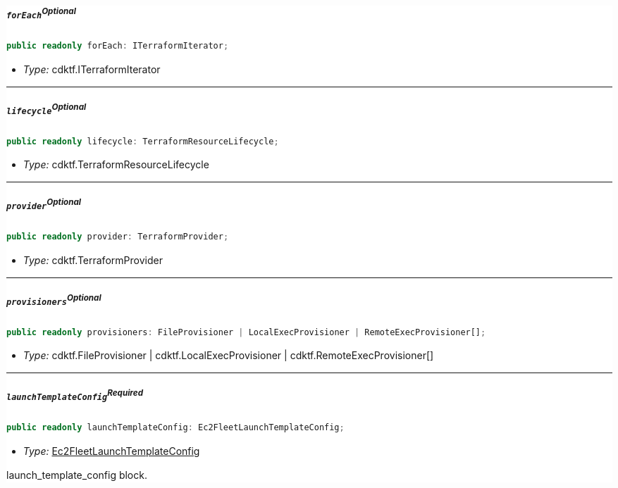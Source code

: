 ##### `forEach`<sup>Optional</sup> <a name="forEach" id="@cdktf/aws-cdk.ec2Fleet.Ec2FleetConfig.property.forEach"></a>

```typescript
public readonly forEach: ITerraformIterator;
```

- *Type:* cdktf.ITerraformIterator

---

##### `lifecycle`<sup>Optional</sup> <a name="lifecycle" id="@cdktf/aws-cdk.ec2Fleet.Ec2FleetConfig.property.lifecycle"></a>

```typescript
public readonly lifecycle: TerraformResourceLifecycle;
```

- *Type:* cdktf.TerraformResourceLifecycle

---

##### `provider`<sup>Optional</sup> <a name="provider" id="@cdktf/aws-cdk.ec2Fleet.Ec2FleetConfig.property.provider"></a>

```typescript
public readonly provider: TerraformProvider;
```

- *Type:* cdktf.TerraformProvider

---

##### `provisioners`<sup>Optional</sup> <a name="provisioners" id="@cdktf/aws-cdk.ec2Fleet.Ec2FleetConfig.property.provisioners"></a>

```typescript
public readonly provisioners: FileProvisioner | LocalExecProvisioner | RemoteExecProvisioner[];
```

- *Type:* cdktf.FileProvisioner | cdktf.LocalExecProvisioner | cdktf.RemoteExecProvisioner[]

---

##### `launchTemplateConfig`<sup>Required</sup> <a name="launchTemplateConfig" id="@cdktf/aws-cdk.ec2Fleet.Ec2FleetConfig.property.launchTemplateConfig"></a>

```typescript
public readonly launchTemplateConfig: Ec2FleetLaunchTemplateConfig;
```

- *Type:* <a href="#@cdktf/aws-cdk.ec2Fleet.Ec2FleetLaunchTemplateConfig">Ec2FleetLaunchTemplateConfig</a>

launch_template_config block.
